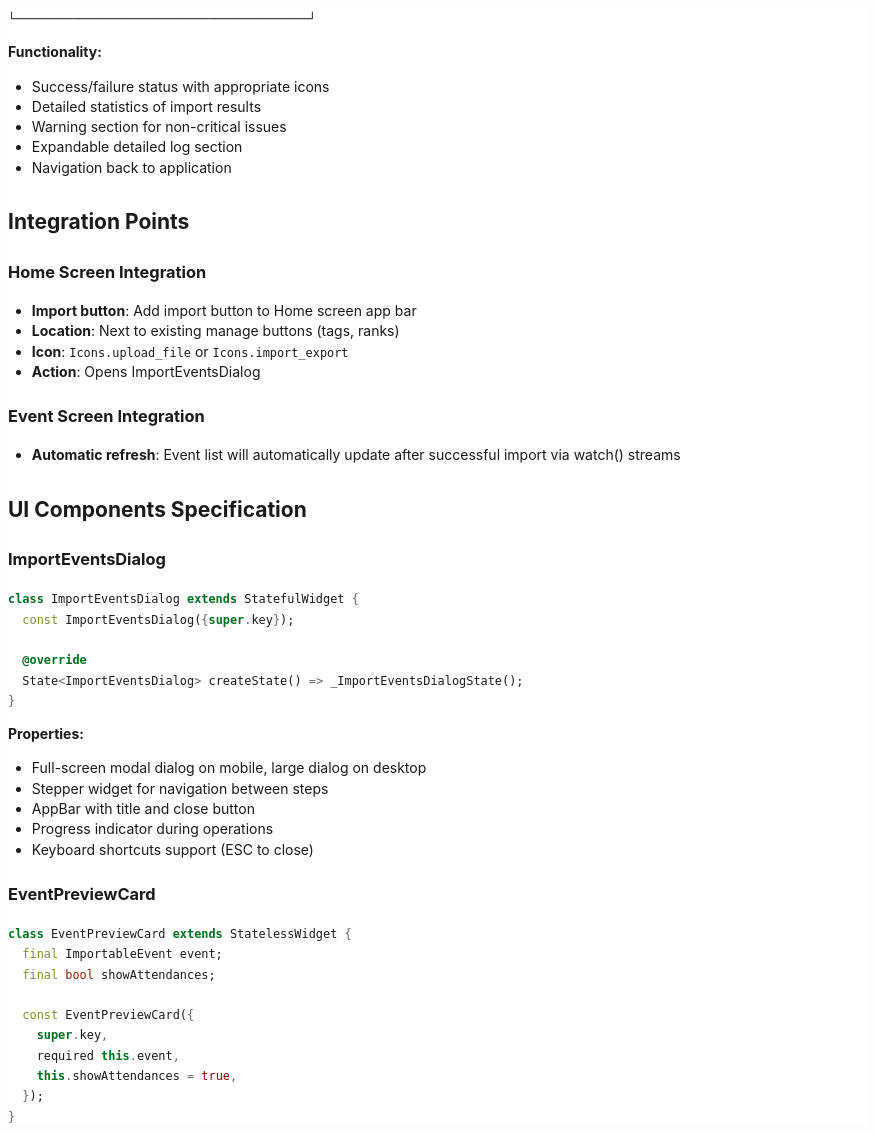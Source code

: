 ```
└─────────────────────────────────────────┘
```

**Functionality:**
- Success/failure status with appropriate icons
- Detailed statistics of import results
- Warning section for non-critical issues
- Expandable detailed log section
- Navigation back to application

## Integration Points

### Home Screen Integration
- **Import button**: Add import button to Home screen app bar
- **Location**: Next to existing manage buttons (tags, ranks)
- **Icon**: `Icons.upload_file` or `Icons.import_export`
- **Action**: Opens ImportEventsDialog

### Event Screen Integration
- **Automatic refresh**: Event list will automatically update after successful import via watch() streams

## UI Components Specification

### ImportEventsDialog
```dart
class ImportEventsDialog extends StatefulWidget {
  const ImportEventsDialog({super.key});

  @override
  State<ImportEventsDialog> createState() => _ImportEventsDialogState();
}
```

**Properties:**
- Full-screen modal dialog on mobile, large dialog on desktop
- Stepper widget for navigation between steps
- AppBar with title and close button
- Progress indicator during operations
- Keyboard shortcuts support (ESC to close)

### EventPreviewCard
```dart
class EventPreviewCard extends StatelessWidget {
  final ImportableEvent event;
  final bool showAttendances;
  
  const EventPreviewCard({
    super.key,
    required this.event,
    this.showAttendances = true,
  });
}
```
